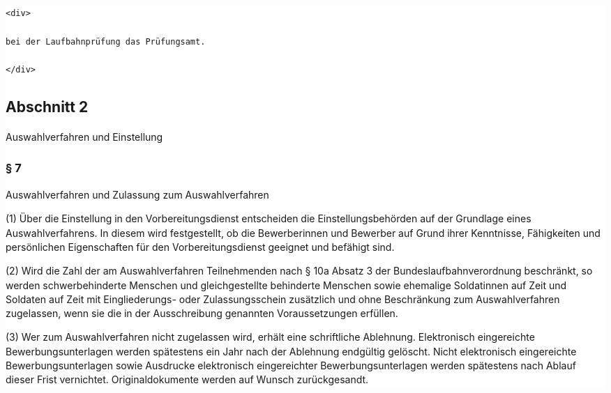     <div>
    
    bei der Laufbahnprüfung das Prüfungsamt.
    
    </div>

</div>

</div>

</div>

</div>

<span id="BJNR007900021BJNG000200000.html"></span>

## Abschnitt 2  
Auswahlverfahren und Einstellung

<span id="BJNR007900021BJNE000900000.html"></span>

### § 7  
Auswahlverfahren und Zulassung zum Auswahlverfahren

<div>

<div class="jnhtml">

<div>

<div class="jurAbsatz">

(1) Über die Einstellung in den Vorbereitungsdienst entscheiden die
Einstellungsbehörden auf der Grundlage eines Auswahlverfahrens. In
diesem wird festgestellt, ob die Bewerberinnen und Bewerber auf Grund
ihrer Kenntnisse, Fähigkeiten und persönlichen Eigenschaften für den
Vorbereitungsdienst geeignet und befähigt sind.

</div>

<div class="jurAbsatz">

(2) Wird die Zahl der am Auswahlverfahren Teilnehmenden nach § 10a
Absatz 3 der Bundeslaufbahnverordnung beschränkt, so werden
schwerbehinderte Menschen und gleichgestellte behinderte Menschen sowie
ehemalige Soldatinnen auf Zeit und Soldaten auf Zeit mit Eingliederungs-
oder Zulassungsschein zusätzlich und ohne Beschränkung zum
Auswahlverfahren zugelassen, wenn sie die in der Ausschreibung genannten
Voraussetzungen erfüllen.

</div>

<div class="jurAbsatz">

(3) Wer zum Auswahlverfahren nicht zugelassen wird, erhält eine
schriftliche Ablehnung. Elektronisch eingereichte Bewerbungsunterlagen
werden spätestens ein Jahr nach der Ablehnung endgültig gelöscht. Nicht
elektronisch eingereichte Bewerbungsunterlagen sowie Ausdrucke
elektronisch eingereichter Bewerbungsunterlagen werden spätestens nach
Ablauf dieser Frist vernichtet. Originaldokumente werden auf Wunsch
zurückgesandt.
